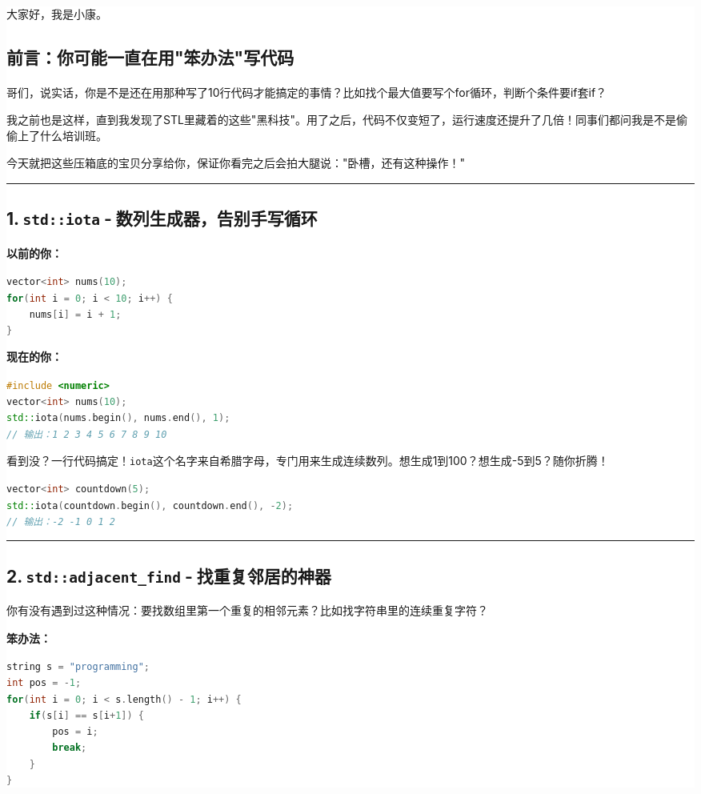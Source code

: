 大家好，我是小康。

## 前言：你可能一直在用"笨办法"写代码
哥们，说实话，你是不是还在用那种写了10行代码才能搞定的事情？比如找个最大值要写个for循环，判断个条件要if套if？

我之前也是这样，直到我发现了STL里藏着的这些"黑科技"。用了之后，代码不仅变短了，运行速度还提升了几倍！同事们都问我是不是偷偷上了什么培训班。

今天就把这些压箱底的宝贝分享给你，保证你看完之后会拍大腿说："卧槽，还有这种操作！"

---

## 1. `std::iota` - 数列生成器，告别手写循环
**以前的你：**

```cpp
vector<int> nums(10);
for(int i = 0; i < 10; i++) {
    nums[i] = i + 1;
}
```

**现在的你：**

```cpp
#include <numeric>
vector<int> nums(10);
std::iota(nums.begin(), nums.end(), 1);
// 输出：1 2 3 4 5 6 7 8 9 10
```

看到没？一行代码搞定！`iota`这个名字来自希腊字母，专门用来生成连续数列。想生成1到100？想生成-5到5？随你折腾！

```cpp
vector<int> countdown(5);
std::iota(countdown.begin(), countdown.end(), -2);
// 输出：-2 -1 0 1 2
```

---

## 2. `std::adjacent_find` - 找重复邻居的神器
你有没有遇到过这种情况：要找数组里第一个重复的相邻元素？比如找字符串里的连续重复字符？

**笨办法：**

```cpp
string s = "programming";
int pos = -1;
for(int i = 0; i < s.length() - 1; i++) {
    if(s[i] == s[i+1]) {
        pos = i;
        break;
    }
}
```
